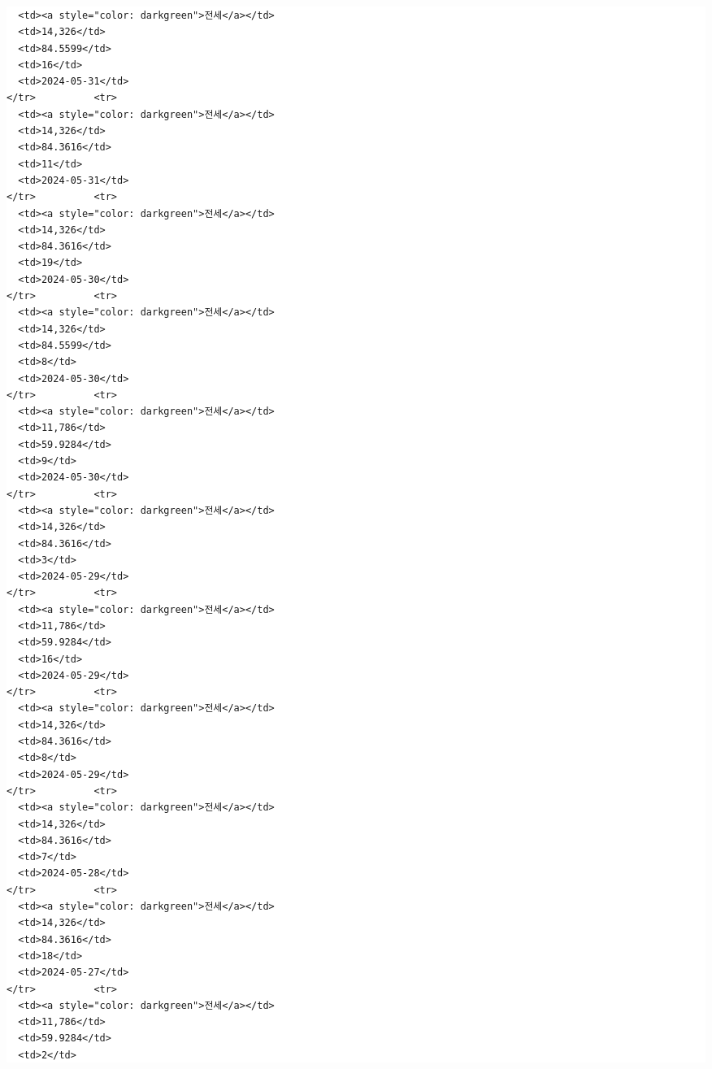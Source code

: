       <td><a style="color: darkgreen">전세</a></td>
      <td>14,326</td>
      <td>84.5599</td>
      <td>16</td>
      <td>2024-05-31</td>
    </tr>          <tr>
      <td><a style="color: darkgreen">전세</a></td>
      <td>14,326</td>
      <td>84.3616</td>
      <td>11</td>
      <td>2024-05-31</td>
    </tr>          <tr>
      <td><a style="color: darkgreen">전세</a></td>
      <td>14,326</td>
      <td>84.3616</td>
      <td>19</td>
      <td>2024-05-30</td>
    </tr>          <tr>
      <td><a style="color: darkgreen">전세</a></td>
      <td>14,326</td>
      <td>84.5599</td>
      <td>8</td>
      <td>2024-05-30</td>
    </tr>          <tr>
      <td><a style="color: darkgreen">전세</a></td>
      <td>11,786</td>
      <td>59.9284</td>
      <td>9</td>
      <td>2024-05-30</td>
    </tr>          <tr>
      <td><a style="color: darkgreen">전세</a></td>
      <td>14,326</td>
      <td>84.3616</td>
      <td>3</td>
      <td>2024-05-29</td>
    </tr>          <tr>
      <td><a style="color: darkgreen">전세</a></td>
      <td>11,786</td>
      <td>59.9284</td>
      <td>16</td>
      <td>2024-05-29</td>
    </tr>          <tr>
      <td><a style="color: darkgreen">전세</a></td>
      <td>14,326</td>
      <td>84.3616</td>
      <td>8</td>
      <td>2024-05-29</td>
    </tr>          <tr>
      <td><a style="color: darkgreen">전세</a></td>
      <td>14,326</td>
      <td>84.3616</td>
      <td>7</td>
      <td>2024-05-28</td>
    </tr>          <tr>
      <td><a style="color: darkgreen">전세</a></td>
      <td>14,326</td>
      <td>84.3616</td>
      <td>18</td>
      <td>2024-05-27</td>
    </tr>          <tr>
      <td><a style="color: darkgreen">전세</a></td>
      <td>11,786</td>
      <td>59.9284</td>
      <td>2</td>